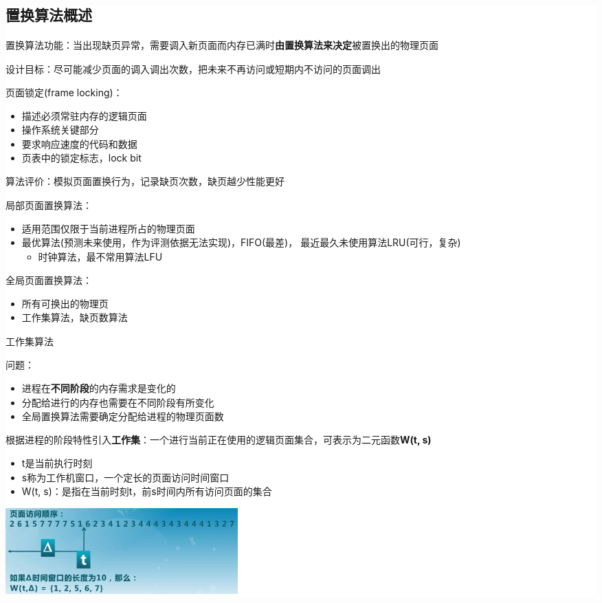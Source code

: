 

## 置换算法概述

置换算法功能：当出现缺页异常，需要调入新页面而内存已满时**由置换算法来决定**被置换出的物理页面

设计目标：尽可能减少页面的调入调出次数，把未来不再访问或短期内不访问的页面调出

页面锁定(frame locking)：

+   描述必须常驻内存的逻辑页面
+   操作系统关键部分
+   要求响应速度的代码和数据
+   页表中的锁定标志，lock bit

算法评价：模拟页面置换行为，记录缺页次数，缺页越少性能更好



局部页面置换算法：

+   适用范围仅限于当前进程所占的物理页面
+   最优算法(预测未来使用，作为评测依据无法实现)，FIFO(最差)， 最近最久未使用算法LRU(可行，复杂)
    +   时钟算法，最不常用算法LFU

全局页面置换算法：

+   所有可换出的物理页
+   工作集算法，缺页数算法



工作集算法

问题：

+   进程在**不同阶段**的内存需求是变化的
+   分配给进行的内存也需要在不同阶段有所变化
+   全局置换算法需要确定分配给进程的物理页面数



根据进程的阶段特性引入**工作集**：一个进行当前正在使用的逻辑页面集合，可表示为二元函数**W(t, s)**

+   t是当前执行时刻
+   s称为工作机窗口，一个定长的页面访问时间窗口
+   W(t, s)：是指在当前时刻t，前s时间内所有访问页面的集合

<img src="README.assets/image-20210829132702687.png" alt="image-20210829132702687" style="zoom: 33%;" />
